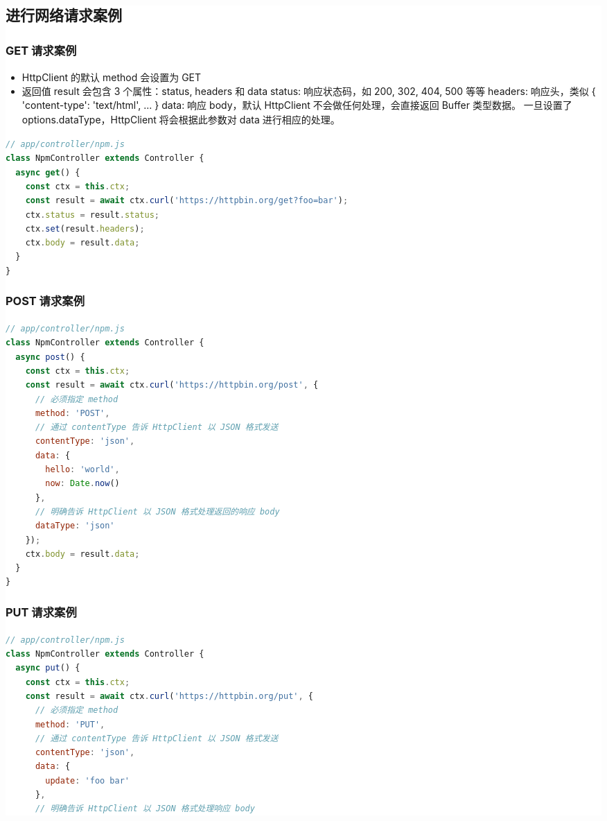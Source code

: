 ## 进行网络请求案例

### GET 请求案例

- HttpClient 的默认 method 会设置为 GET
- 返回值 result 会包含 3 个属性：status, headers 和 data
  status: 响应状态码，如 200, 302, 404, 500 等等
  headers: 响应头，类似 { 'content-type': 'text/html', ... }
  data: 响应 body，默认 HttpClient 不会做任何处理，会直接返回 Buffer 类型数据。
  一旦设置了 options.dataType，HttpClient 将会根据此参数对 data 进行相应的处理。

```js
// app/controller/npm.js
class NpmController extends Controller {
  async get() {
    const ctx = this.ctx;
    const result = await ctx.curl('https://httpbin.org/get?foo=bar');
    ctx.status = result.status;
    ctx.set(result.headers);
    ctx.body = result.data;
  }
}
```

### POST 请求案例

```js
// app/controller/npm.js
class NpmController extends Controller {
  async post() {
    const ctx = this.ctx;
    const result = await ctx.curl('https://httpbin.org/post', {
      // 必须指定 method
      method: 'POST',
      // 通过 contentType 告诉 HttpClient 以 JSON 格式发送
      contentType: 'json',
      data: {
        hello: 'world',
        now: Date.now()
      },
      // 明确告诉 HttpClient 以 JSON 格式处理返回的响应 body
      dataType: 'json'
    });
    ctx.body = result.data;
  }
}
```

### PUT 请求案例

```js
// app/controller/npm.js
class NpmController extends Controller {
  async put() {
    const ctx = this.ctx;
    const result = await ctx.curl('https://httpbin.org/put', {
      // 必须指定 method
      method: 'PUT',
      // 通过 contentType 告诉 HttpClient 以 JSON 格式发送
      contentType: 'json',
      data: {
        update: 'foo bar'
      },
      // 明确告诉 HttpClient 以 JSON 格式处理响应 body
```